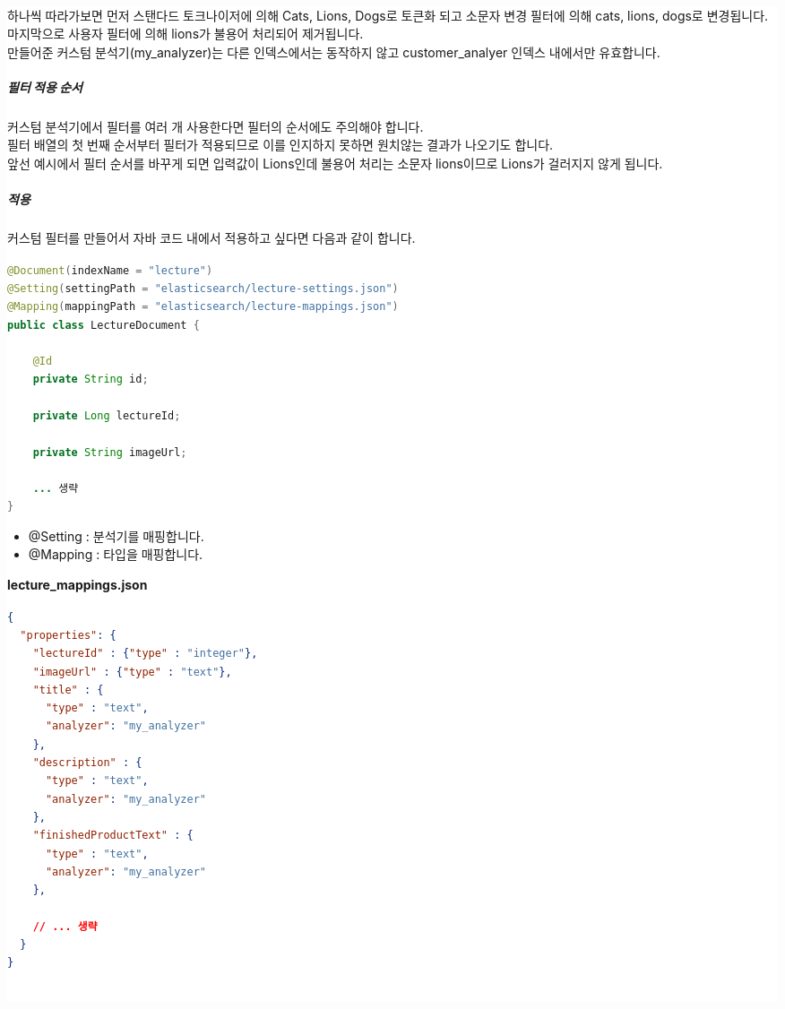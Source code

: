 하나씩 따라가보면 먼저 스탠다드 토크나이저에 의해 Cats, Lions, Dogs로 토큰화 되고 소문자 변경 필터에 의해 cats, lions, dogs로 변경됩니다. 마지막으로 사용자 필터에 의해 lions가 불용어 처리되어 제거됩니다.  
만들어준 커스텀 분석기(my_analyzer)는 다른 인덱스에서는 동작하지 않고 customer_analyer 인덱스 내에서만 유효합니다.  

##### 필터 적용 순서
커스텀 분석기에서 필터를 여러 개 사용한다면 필터의 순서에도 주의해야 합니다.  
필터 배열의 첫 번째 순서부터 필터가 적용되므로 이를 인지하지 못하면 원치않는 결과가 나오기도 합니다.  
앞선 예시에서 필터 순서를 바꾸게 되면 입력값이 Lions인데 불용어 처리는 소문자 lions이므로 Lions가 걸러지지 않게 됩니다.


##### 적용
커스텀 필터를 만들어서 자바 코드 내에서 적용하고 싶다면 다음과 같이 합니다.
```java
@Document(indexName = "lecture")
@Setting(settingPath = "elasticsearch/lecture-settings.json")
@Mapping(mappingPath = "elasticsearch/lecture-mappings.json")
public class LectureDocument {

    @Id
    private String id;

    private Long lectureId;

    private String imageUrl;
    
    ... 생략
}
```
+ @Setting : 분석기를 매핑합니다.
+ @Mapping : 타입을 매핑합니다.

__lecture_mappings.json__
```json
{
  "properties": {
    "lectureId" : {"type" : "integer"},
    "imageUrl" : {"type" : "text"},
    "title" : {
      "type" : "text",
      "analyzer": "my_analyzer"
    },
    "description" : {
      "type" : "text",
      "analyzer": "my_analyzer"
    },
    "finishedProductText" : {
      "type" : "text",
      "analyzer": "my_analyzer"
    },

    // ... 생략
  }
}
```
<br>
